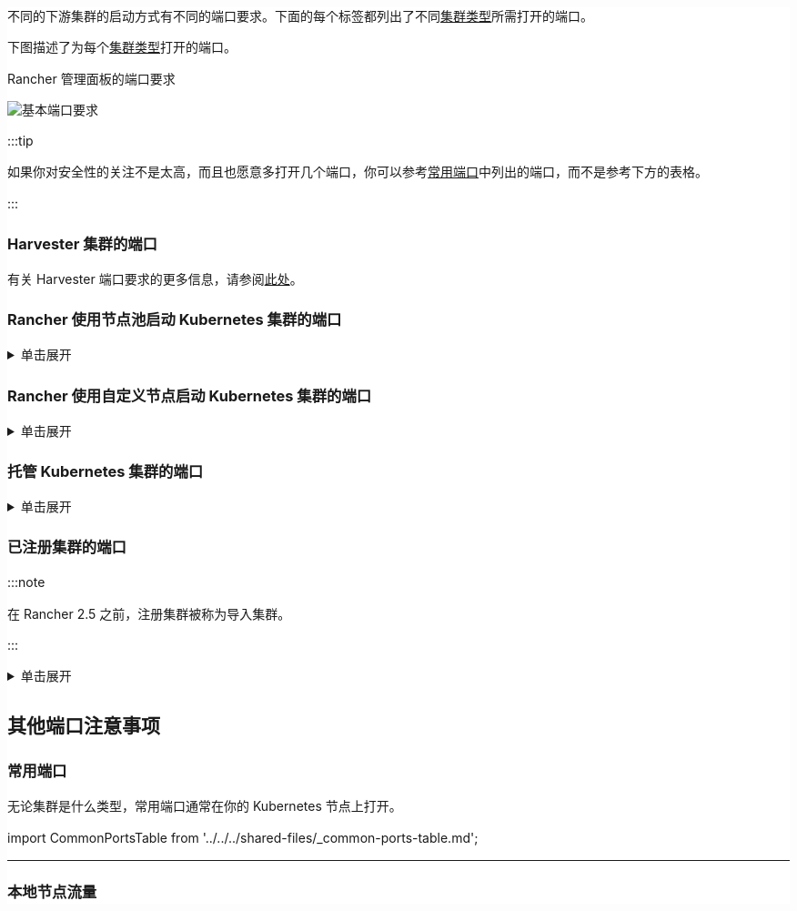 不同的下游集群的启动方式有不同的端口要求。下面的每个标签都列出了不同[集群类型](../../../how-to-guides/new-user-guides/kubernetes-clusters-in-rancher-setup/kubernetes-clusters-in-rancher-setup.md)所需打开的端口。

下图描述了为每个[集群类型](../../../how-to-guides/new-user-guides/kubernetes-clusters-in-rancher-setup/kubernetes-clusters-in-rancher-setup.md)打开的端口。

<figcaption>Rancher 管理面板的端口要求</figcaption>

![基本端口要求](/img/port-communications.svg)

:::tip

如果你对安全性的关注不是太高，而且也愿意多打开几个端口，你可以参考[常用端口](#常用端口)中列出的端口，而不是参考下方的表格。

:::

### Harvester 集群的端口

有关 Harvester 端口要求的更多信息，请参阅[此处](../../../integrations-in-rancher/harvester.md#端口要求)。

### Rancher 使用节点池启动 Kubernetes 集群的端口

<details><summary>单击展开</summary></details>

### Rancher 使用自定义节点启动 Kubernetes 集群的端口

<details><summary>单击展开</summary></details>

### 托管 Kubernetes 集群的端口

<details><summary>单击展开</summary></details>

### 已注册集群的端口

:::note

在 Rancher 2.5 之前，注册集群被称为导入集群。

:::

<details><summary>单击展开</summary></details>

## 其他端口注意事项

### 常用端口

无论集群是什么类型，常用端口通常在你的 Kubernetes 节点上打开。

import CommonPortsTable from '../../../shared-files/\_common-ports-table.md';

<CommonPortsTable />

---

### 本地节点流量
